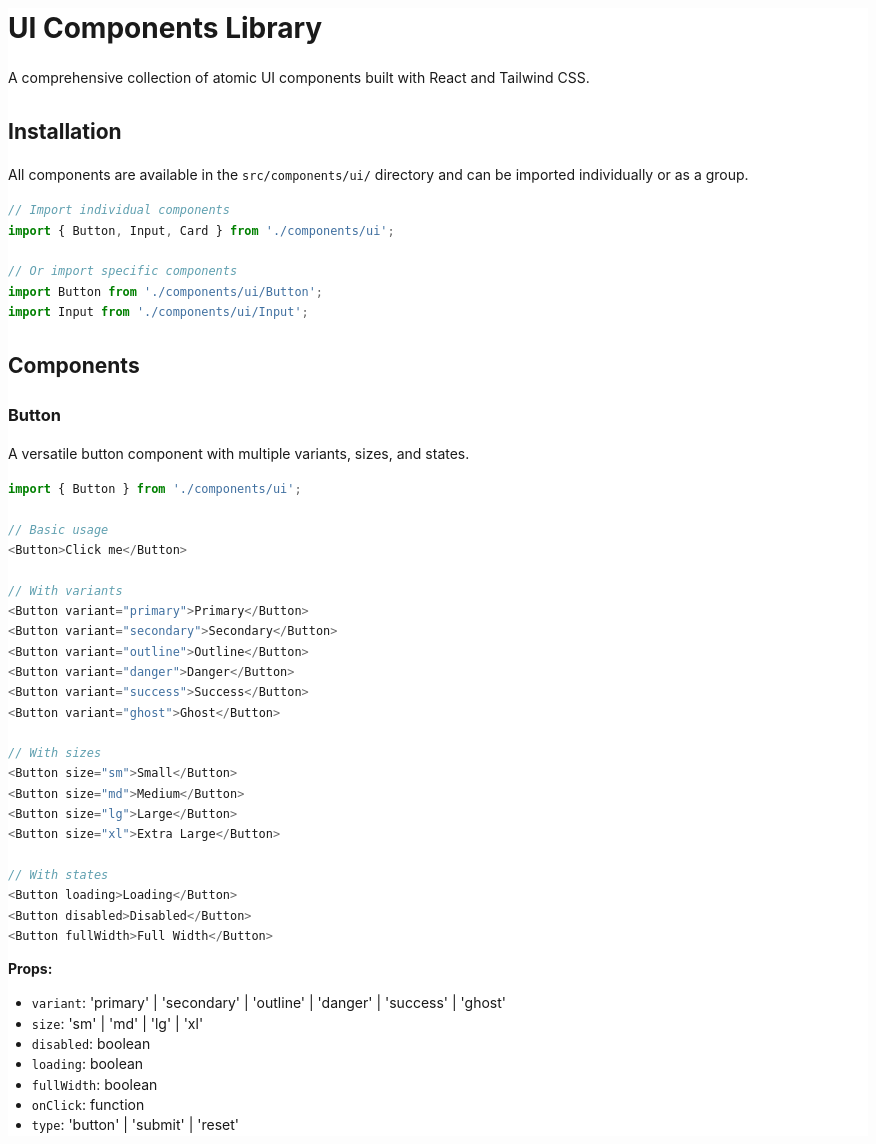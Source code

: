 # UI Components Library

A comprehensive collection of atomic UI components built with React and Tailwind CSS.

## Installation

All components are available in the `src/components/ui/` directory and can be imported individually or as a group.

```javascript
// Import individual components
import { Button, Input, Card } from './components/ui';

// Or import specific components
import Button from './components/ui/Button';
import Input from './components/ui/Input';
```

## Components

### Button

A versatile button component with multiple variants, sizes, and states.

```javascript
import { Button } from './components/ui';

// Basic usage
<Button>Click me</Button>

// With variants
<Button variant="primary">Primary</Button>
<Button variant="secondary">Secondary</Button>
<Button variant="outline">Outline</Button>
<Button variant="danger">Danger</Button>
<Button variant="success">Success</Button>
<Button variant="ghost">Ghost</Button>

// With sizes
<Button size="sm">Small</Button>
<Button size="md">Medium</Button>
<Button size="lg">Large</Button>
<Button size="xl">Extra Large</Button>

// With states
<Button loading>Loading</Button>
<Button disabled>Disabled</Button>
<Button fullWidth>Full Width</Button>
```

**Props:**
- `variant`: 'primary' | 'secondary' | 'outline' | 'danger' | 'success' | 'ghost'
- `size`: 'sm' | 'md' | 'lg' | 'xl'
- `disabled`: boolean
- `loading`: boolean
- `fullWidth`: boolean
- `onClick`: function
- `type`: 'button' | 'submit' | 'reset'
